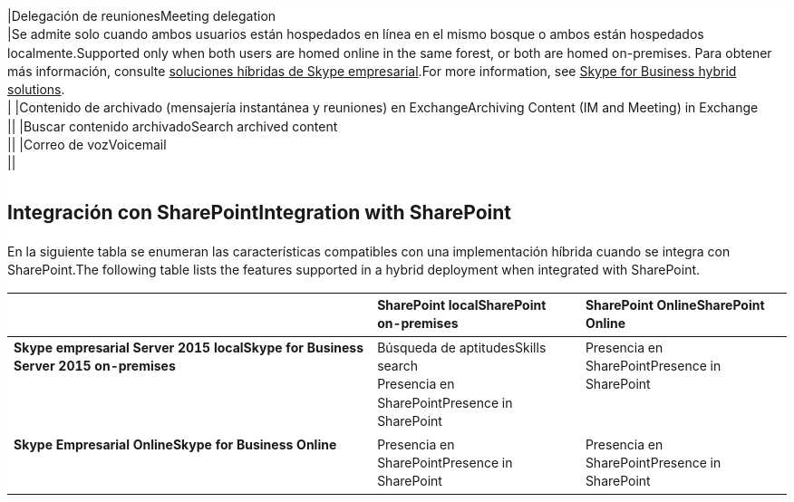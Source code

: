 |<span data-ttu-id="9dbe5-205">Delegación de reuniones</span><span class="sxs-lookup"><span data-stu-id="9dbe5-205">Meeting delegation</span></span>  <br/> |<span data-ttu-id="9dbe5-206">Se admite solo cuando ambos usuarios están hospedados en línea en el mismo bosque o ambos están hospedados localmente.</span><span class="sxs-lookup"><span data-stu-id="9dbe5-206">Supported only when both users are homed online in the same forest, or both are homed on-premises.</span></span> <span data-ttu-id="9dbe5-207">Para obtener más información, consulte [soluciones híbridas de Skype empresarial](https://docs.microsoft.com/skypeforbusiness/skype-for-business-hybrid-solutions/skype-for-business-hybrid-solutions).</span><span class="sxs-lookup"><span data-stu-id="9dbe5-207">For more information, see [Skype for Business hybrid solutions](https://docs.microsoft.com/skypeforbusiness/skype-for-business-hybrid-solutions/skype-for-business-hybrid-solutions).</span></span> <br/> |
|<span data-ttu-id="9dbe5-208">Contenido de archivado (mensajería instantánea y reuniones) en Exchange</span><span class="sxs-lookup"><span data-stu-id="9dbe5-208">Archiving Content (IM and Meeting) in Exchange</span></span>  <br/> ||
|<span data-ttu-id="9dbe5-209">Buscar contenido archivado</span><span class="sxs-lookup"><span data-stu-id="9dbe5-209">Search archived content</span></span>  <br/> ||
|<span data-ttu-id="9dbe5-210">Correo de voz</span><span class="sxs-lookup"><span data-stu-id="9dbe5-210">Voicemail</span></span>  <br/> ||

## <a name="integration-with-sharepoint"></a><span data-ttu-id="9dbe5-211">Integración con SharePoint</span><span class="sxs-lookup"><span data-stu-id="9dbe5-211">Integration with SharePoint</span></span>

<span data-ttu-id="9dbe5-212">En la siguiente tabla se enumeran las características compatibles con una implementación híbrida cuando se integra con SharePoint.</span><span class="sxs-lookup"><span data-stu-id="9dbe5-212">The following table lists the features supported in a hybrid deployment when integrated with SharePoint.</span></span>

||<span data-ttu-id="9dbe5-213">**SharePoint local**</span><span class="sxs-lookup"><span data-stu-id="9dbe5-213">**SharePoint on-premises**</span></span>|<span data-ttu-id="9dbe5-214">**SharePoint Online**</span><span class="sxs-lookup"><span data-stu-id="9dbe5-214">**SharePoint Online**</span></span>|
|:-----|:-----|:-----|
|<span data-ttu-id="9dbe5-215">**Skype empresarial Server 2015 local**</span><span class="sxs-lookup"><span data-stu-id="9dbe5-215">**Skype for Business Server 2015 on-premises**</span></span> <br/> | <span data-ttu-id="9dbe5-216">Búsqueda de aptitudes</span><span class="sxs-lookup"><span data-stu-id="9dbe5-216">Skills search</span></span> <br/>  <span data-ttu-id="9dbe5-217">Presencia en SharePoint</span><span class="sxs-lookup"><span data-stu-id="9dbe5-217">Presence in SharePoint</span></span> <br/> | <span data-ttu-id="9dbe5-218">Presencia en SharePoint</span><span class="sxs-lookup"><span data-stu-id="9dbe5-218">Presence in SharePoint</span></span> <br/> |
|<span data-ttu-id="9dbe5-219">**Skype Empresarial Online**</span><span class="sxs-lookup"><span data-stu-id="9dbe5-219">**Skype for Business Online**</span></span> <br/> | <span data-ttu-id="9dbe5-220">Presencia en SharePoint</span><span class="sxs-lookup"><span data-stu-id="9dbe5-220">Presence in SharePoint</span></span> <br/> | <span data-ttu-id="9dbe5-221">Presencia en SharePoint</span><span class="sxs-lookup"><span data-stu-id="9dbe5-221">Presence in SharePoint</span></span> <br/> |


